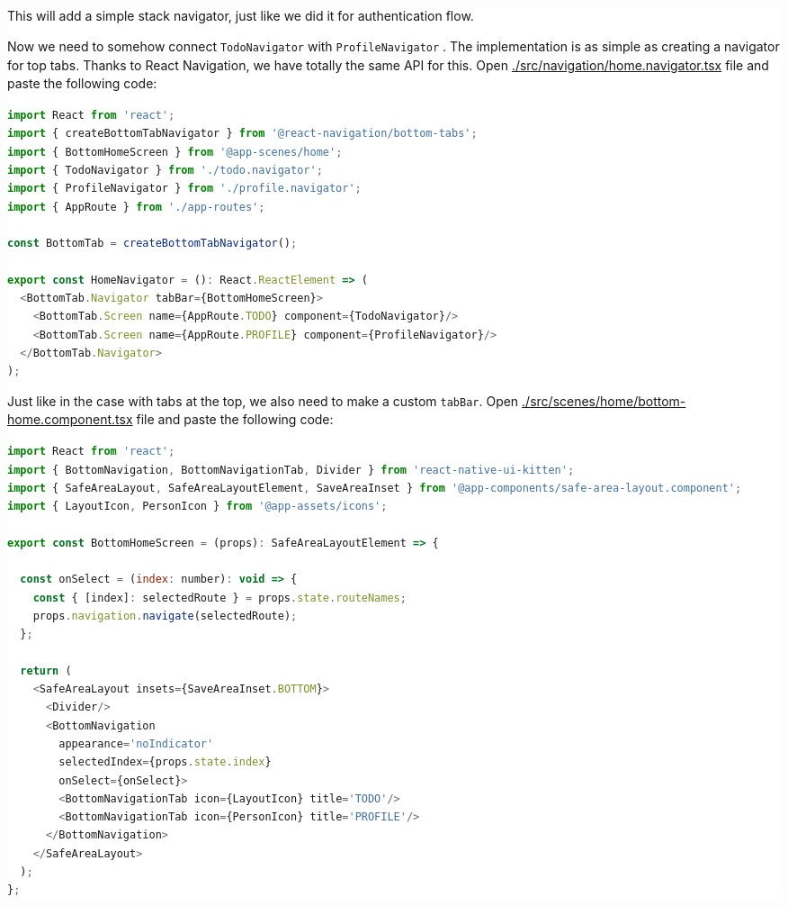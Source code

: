 This will add a simple stack navigator, just like we did it for authentication flow.

Now we need to somehow connect `TodoNavigator` with `ProfileNavigator` . The implementation is as simple as creating a navigator for top tabs. Thanks to React Navigation, we have totally the same API for this. Open [./src/navigation/home.navigator.tsx](https://github.com/artyorsh/react-navigation-ex-demo/blob/complete-exmaples/src/navigation/home.navigator.tsx) file and paste the following code:

```js
import React from 'react';
import { createBottomTabNavigator } from '@react-navigation/bottom-tabs';
import { BottomHomeScreen } from '@app-scenes/home';
import { TodoNavigator } from './todo.navigator';
import { ProfileNavigator } from './profile.navigator';
import { AppRoute } from './app-routes';

const BottomTab = createBottomTabNavigator();

export const HomeNavigator = (): React.ReactElement => (
  <BottomTab.Navigator tabBar={BottomHomeScreen}>
    <BottomTab.Screen name={AppRoute.TODO} component={TodoNavigator}/>
    <BottomTab.Screen name={AppRoute.PROFILE} component={ProfileNavigator}/>
  </BottomTab.Navigator>
);
```

Just like in the case with tabs at the top, we also need to make a custom `tabBar`. Open [./src/scenes/home/bottom-home.component.tsx](https://github.com/artyorsh/react-navigation-ex-demo/blob/complete-exmaples/src/navigation/bottom-home.component.tsx) file and paste the following code:

```js
import React from 'react';
import { BottomNavigation, BottomNavigationTab, Divider } from 'react-native-ui-kitten';
import { SafeAreaLayout, SafeAreaLayoutElement, SaveAreaInset } from '@app-components/safe-area-layout.component';
import { LayoutIcon, PersonIcon } from '@app-assets/icons';

export const BottomHomeScreen = (props): SafeAreaLayoutElement => {

  const onSelect = (index: number): void => {
    const { [index]: selectedRoute } = props.state.routeNames;
    props.navigation.navigate(selectedRoute);
  };

  return (
    <SafeAreaLayout insets={SaveAreaInset.BOTTOM}>
      <Divider/>
      <BottomNavigation
        appearance='noIndicator'
        selectedIndex={props.state.index}
        onSelect={onSelect}>
        <BottomNavigationTab icon={LayoutIcon} title='TODO'/>
        <BottomNavigationTab icon={PersonIcon} title='PROFILE'/>
      </BottomNavigation>
    </SafeAreaLayout>
  );
};
```


  [AppRoute.SIGN_IN]: undefined;
  [AppRoute.SIGN_UP]: undefined;
  [AppRoute.RESET_PASSWORD]: undefined;